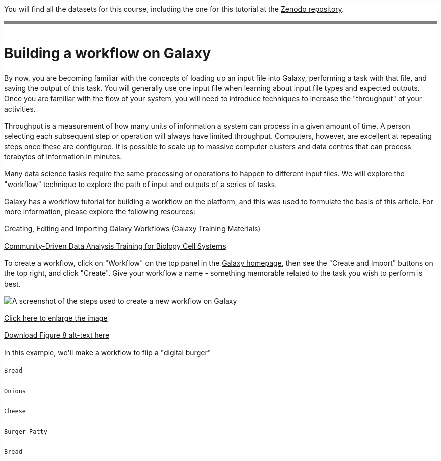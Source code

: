 You will find all the datasets for this course, including the one for this tutorial at the [Zenodo repository](https://zenodo.org/record/6652215#.YrB8D-zML0u). 

<hr style="height:5px;border-width:0;color:gray;background-color:gray">

# Building a workflow on Galaxy
    

By now, you are becoming familiar with the concepts of loading up an
input file into Galaxy, performing a task with that file, and saving 
the output of this task. You will generally use one input file when learning
about input file types and expected outputs. Once you are familiar with
the flow of your system, you will need to introduce techniques to
increase the "throughput" of your activities.

Throughput is a measurement of how many units of information a system
can process in a given amount of time. A person selecting each subsequent
step or operation will always have limited throughput. Computers,
however, are excellent at repeating steps once these are configured. It
is possible to scale up to massive computer clusters and data centres
that can process terabytes of information in minutes.

Many data science tasks require the same processing or operations to
happen to different input files. We will explore the "workflow"
technique to explore the path of input and outputs of a series of tasks.

Galaxy has a [workflow
tutorial](https://usegalaxy.org.au/training-material/topics/galaxy-interface/tutorials/workflow-editor/tutorial.html) 
for building a workflow on the platform, and this was used to formulate
the basis of this article. For more information,  please explore the following resources:       

[Creating, Editing and Importing Galaxy Workflows (Galaxy Training Materials)](https://training.galaxyproject.org/training-material/topics/galaxy-interface/tutorials/workflow-editor/tutorial.html)

[Community-Driven Data Analysis Training for Biology Cell Systems](https://doi.org/10.1016/j.cels.2018.05.012)

To create a workflow, click on "Workflow" on the top panel in the [Galaxy homepage](https://usegalaxy.org/), then see the "Create and
Import" buttons on the top right, and click "Create". Give your workflow
a name - something memorable related to the task you wish to perform is
best.

![A screenshot of the steps used to create a new workflow on
Galaxy](images/OC3_1-19_Fig1.png)

[Click here to enlarge the image](images/OC3_1-19_Fig1.png)

[Download Figure 8 alt-text here](iimages/OC3_1-19_fig8-16_alt-text.pdf)


In this example, we'll make a workflow to flip a "digital burger"

~~~ bash
Bread

Onions

Cheese

Burger Patty

Bread
~~~
